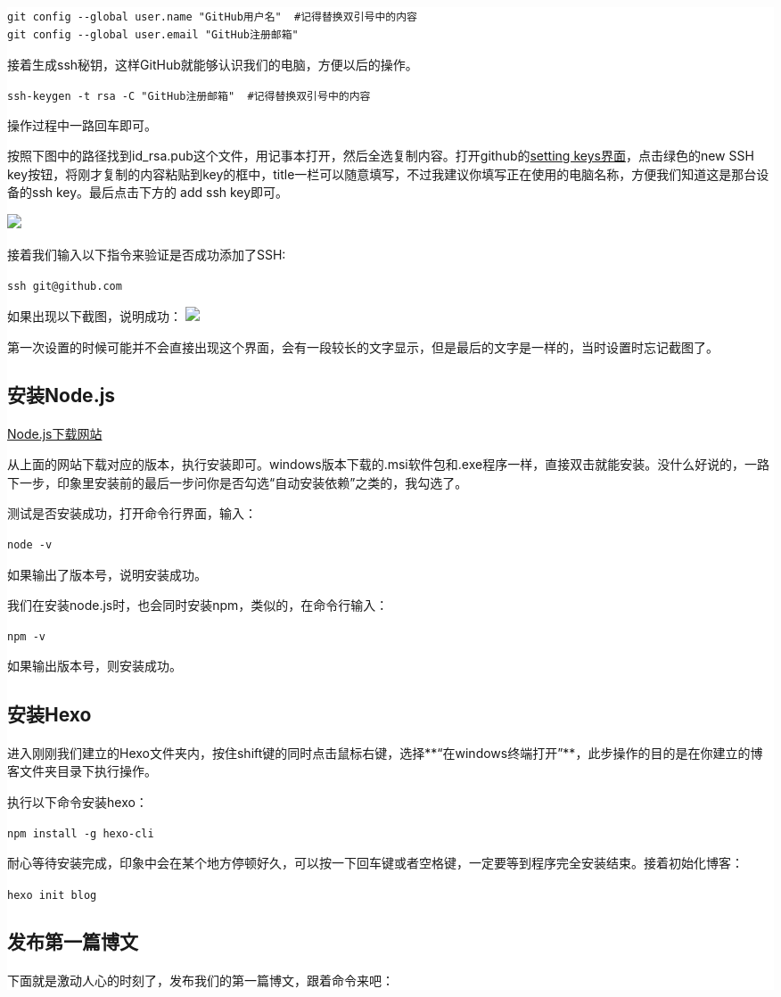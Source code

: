 	git config --global user.name "GitHub用户名"  #记得替换双引号中的内容
	git config --global user.email "GitHub注册邮箱"

接着生成ssh秘钥，这样GitHub就能够认识我们的电脑，方便以后的操作。

	ssh-keygen -t rsa -C "GitHub注册邮箱"  #记得替换双引号中的内容

操作过程中一路回车即可。

按照下图中的路径找到id_rsa.pub这个文件，用记事本打开，然后全选复制内容。打开github的[setting keys界面](https://github.com/settings/keys)，点击绿色的new SSH key按钮，将刚才复制的内容粘贴到key的框中，title一栏可以随意填写，不过我建议你填写正在使用的电脑名称，方便我们知道这是那台设备的ssh key。最后点击下方的 add ssh key即可。

![](https://i.loli.net/2021/07/27/9rjqGPLkCbUmouW.png)

接着我们输入以下指令来验证是否成功添加了SSH:

	ssh git@github.com

如果出现以下截图，说明成功：
![](https://i.loli.net/2021/07/27/FcAXR2Uy8edh7nr.png)

第一次设置的时候可能并不会直接出现这个界面，会有一段较长的文字显示，但是最后的文字是一样的，当时设置时忘记截图了。

## 安装Node.js ##

[Node.js下载网站](https://nodejs.org/en/download/)

从上面的网站下载对应的版本，执行安装即可。windows版本下载的.msi软件包和.exe程序一样，直接双击就能安装。没什么好说的，一路下一步，印象里安装前的最后一步问你是否勾选“自动安装依赖”之类的，我勾选了。

测试是否安装成功，打开命令行界面，输入：

	node -v

如果输出了版本号，说明安装成功。

我们在安装node.js时，也会同时安装npm，类似的，在命令行输入：

	npm -v

如果输出版本号，则安装成功。

## 安装Hexo ##

进入刚刚我们建立的Hexo文件夹内，按住shift键的同时点击鼠标右键，选择**“在windows终端打开”**，此步操作的目的是在你建立的博客文件夹目录下执行操作。

执行以下命令安装hexo：

	npm install -g hexo-cli 

耐心等待安装完成，印象中会在某个地方停顿好久，可以按一下回车键或者空格键，一定要等到程序完全安装结束。接着初始化博客：

	hexo init blog

## 发布第一篇博文 ##


下面就是激动人心的时刻了，发布我们的第一篇博文，跟着命令来吧：
